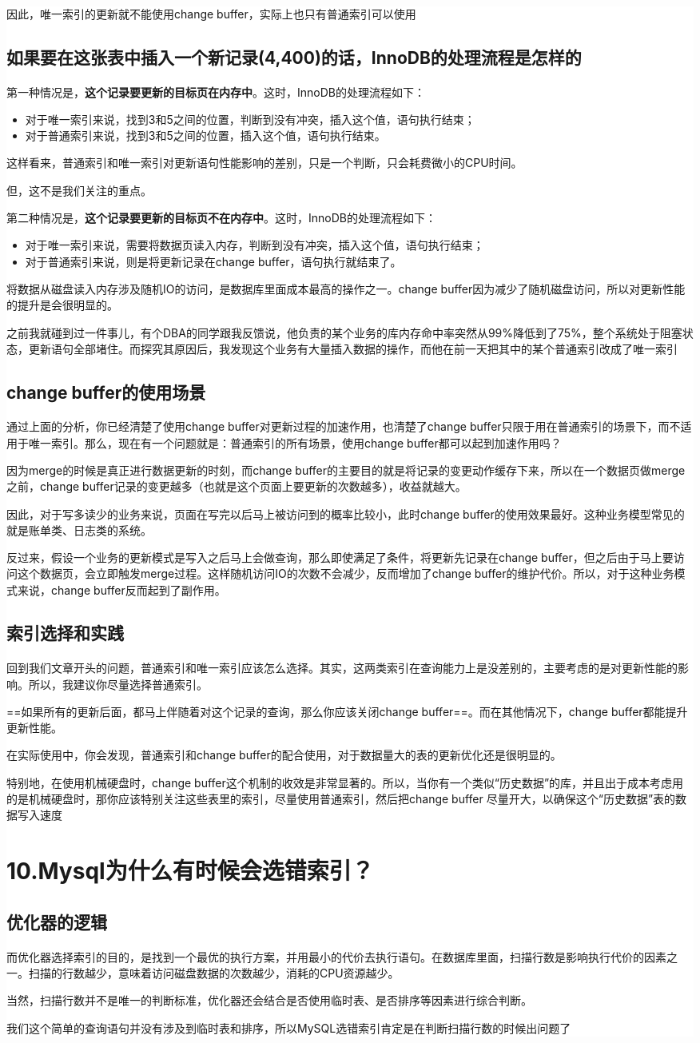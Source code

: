 因此，唯一索引的更新就不能使用change buffer，实际上也只有普通索引可以使用

## **如果要在这张表中插入一个新记录(4,400)的话，InnoDB的处理流程是怎样的**

第一种情况是，**这个记录要更新的目标页在内存中**。这时，InnoDB的处理流程如下：

- 对于唯一索引来说，找到3和5之间的位置，判断到没有冲突，插入这个值，语句执行结束；
- 对于普通索引来说，找到3和5之间的位置，插入这个值，语句执行结束。

这样看来，普通索引和唯一索引对更新语句性能影响的差别，只是一个判断，只会耗费微小的CPU时间。

但，这不是我们关注的重点。

第二种情况是，**这个记录要更新的目标页不在内存中**。这时，InnoDB的处理流程如下：

- 对于唯一索引来说，需要将数据页读入内存，判断到没有冲突，插入这个值，语句执行结束；
- 对于普通索引来说，则是将更新记录在change buffer，语句执行就结束了。

将数据从磁盘读入内存涉及随机IO的访问，是数据库里面成本最高的操作之一。change buffer因为减少了随机磁盘访问，所以对更新性能的提升是会很明显的。

之前我就碰到过一件事儿，有个DBA的同学跟我反馈说，他负责的某个业务的库内存命中率突然从99%降低到了75%，整个系统处于阻塞状态，更新语句全部堵住。而探究其原因后，我发现这个业务有大量插入数据的操作，而他在前一天把其中的某个普通索引改成了唯一索引

## change buffer的使用场景

通过上面的分析，你已经清楚了使用change buffer对更新过程的加速作用，也清楚了change buffer只限于用在普通索引的场景下，而不适用于唯一索引。那么，现在有一个问题就是：普通索引的所有场景，使用change buffer都可以起到加速作用吗？

因为merge的时候是真正进行数据更新的时刻，而change buffer的主要目的就是将记录的变更动作缓存下来，所以在一个数据页做merge之前，change buffer记录的变更越多（也就是这个页面上要更新的次数越多），收益就越大。

因此，对于写多读少的业务来说，页面在写完以后马上被访问到的概率比较小，此时change buffer的使用效果最好。这种业务模型常见的就是账单类、日志类的系统。

反过来，假设一个业务的更新模式是写入之后马上会做查询，那么即使满足了条件，将更新先记录在change buffer，但之后由于马上要访问这个数据页，会立即触发merge过程。这样随机访问IO的次数不会减少，反而增加了change buffer的维护代价。所以，对于这种业务模式来说，change buffer反而起到了副作用。

## 索引选择和实践

回到我们文章开头的问题，普通索引和唯一索引应该怎么选择。其实，这两类索引在查询能力上是没差别的，主要考虑的是对更新性能的影响。所以，我建议你尽量选择普通索引。

==如果所有的更新后面，都马上伴随着对这个记录的查询，那么你应该关闭change buffer==。而在其他情况下，change buffer都能提升更新性能。

在实际使用中，你会发现，普通索引和change buffer的配合使用，对于数据量大的表的更新优化还是很明显的。

特别地，在使用机械硬盘时，change buffer这个机制的收效是非常显著的。所以，当你有一个类似“历史数据”的库，并且出于成本考虑用的是机械硬盘时，那你应该特别关注这些表里的索引，尽量使用普通索引，然后把change buffer 尽量开大，以确保这个“历史数据”表的数据写入速度

# 10.Mysql为什么有时候会选错索引？

## 优化器的逻辑

而优化器选择索引的目的，是找到一个最优的执行方案，并用最小的代价去执行语句。在数据库里面，扫描行数是影响执行代价的因素之一。扫描的行数越少，意味着访问磁盘数据的次数越少，消耗的CPU资源越少。

当然，扫描行数并不是唯一的判断标准，优化器还会结合是否使用临时表、是否排序等因素进行综合判断。

我们这个简单的查询语句并没有涉及到临时表和排序，所以MySQL选错索引肯定是在判断扫描行数的时候出问题了
